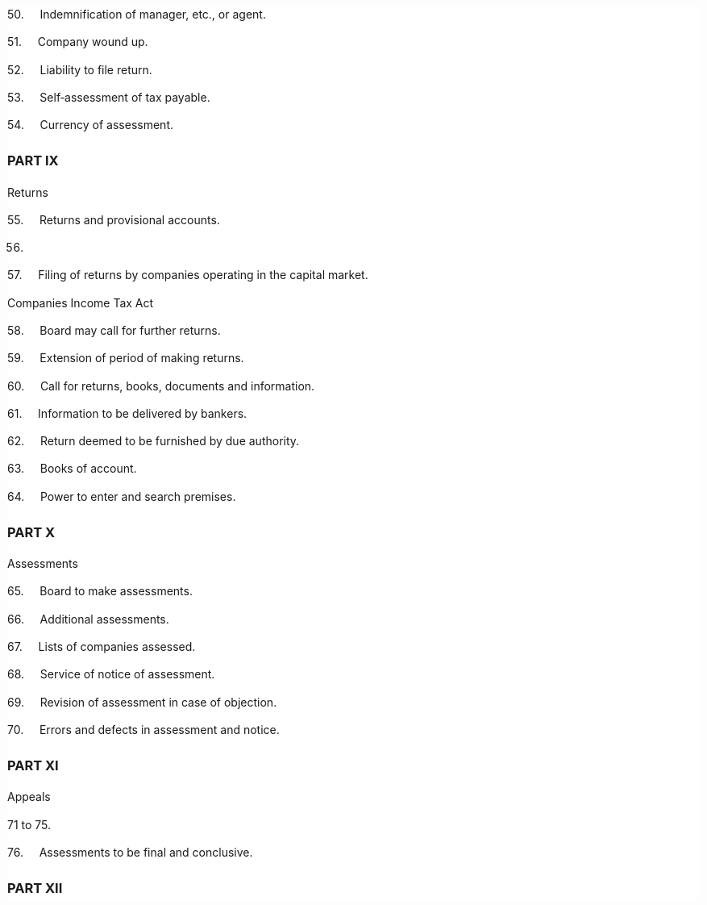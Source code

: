 50.     Indemnification of manager, etc., or agent.

51.     Company wound up.

52.     Liability to file return.

53.     Self‐assessment of tax payable.

54.     Currency of assessment.

### PART IX

Returns

55.     Returns and provisional accounts.

56.

57.     Filing of returns by companies operating in the capital market.

Companies Income Tax Act

58.     Board may call for further returns.

59.     Extension of period of making returns.

60.     Call for returns, books, documents and information.

61.     Information to be delivered by bankers.

62.     Return deemed to be furnished by due authority.

63.     Books of account.

64.     Power to enter and search premises.

### PART X

Assessments

65.     Board to make assessments.

66.     Additional assessments.

67.     Lists of companies assessed.

68.     Service of notice of assessment.

69.     Revision of assessment in case of objection.

70.     Errors and defects in assessment and notice.

### PART XI

Appeals

71 to 75.

76.     Assessments to be final and conclusive.

### PART XII
